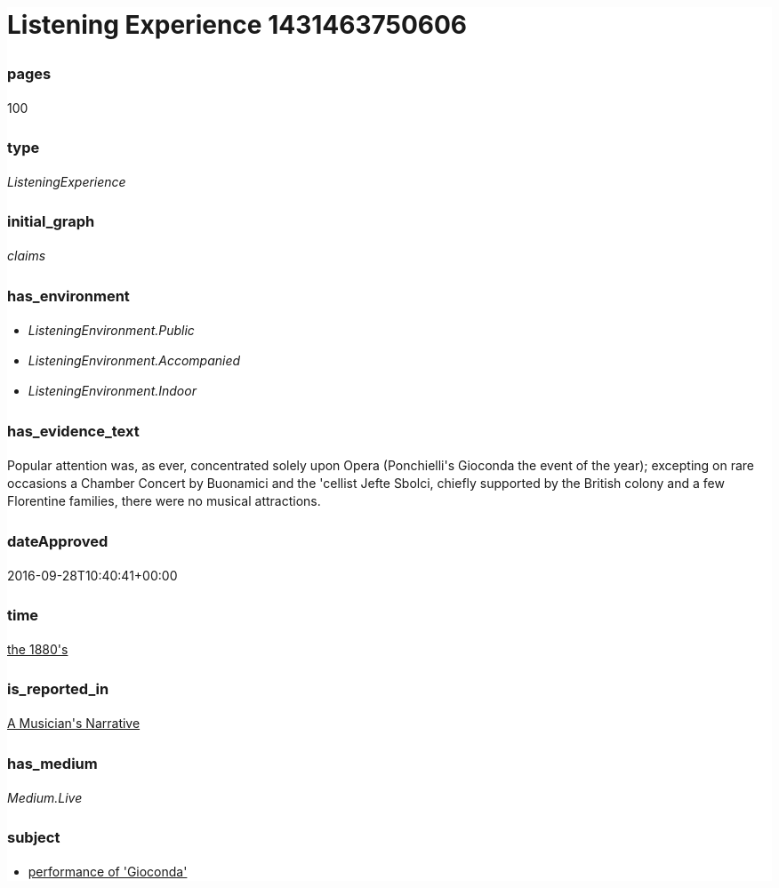 # Listening Experience 1431463750606

### pages


100

### type


*ListeningExperience*

### initial_graph


*claims*

### has_environment

 - *ListeningEnvironment.Public*

 - *ListeningEnvironment.Accompanied*

 - *ListeningEnvironment.Indoor*

### has_evidence_text


Popular attention was, as ever, concentrated solely upon Opera (Ponchielli's Gioconda the event of the year); excepting on rare occasions a Chamber Concert by Buonamici and the 'cellist Jefte Sbolci, chiefly supported by the British colony and a few Florentine families, there were no musical attractions. 

### dateApproved


2016-09-28T10:40:41+00:00

### time


[the 1880's](#the-1880's)

### is_reported_in


[A Musician's Narrative](#A-Musician's-Narrative)

### has_medium


*Medium.Live*

### subject

 - [performance of 'Gioconda'](#performance-of-'Gioconda')
